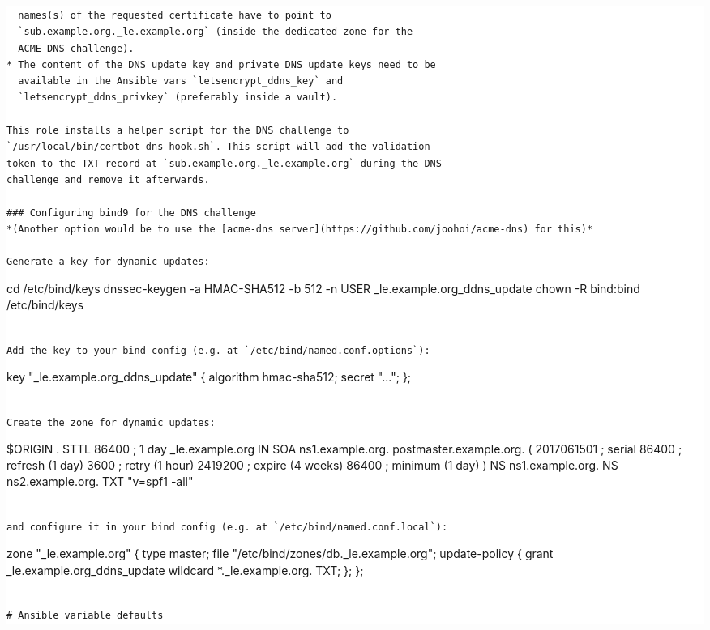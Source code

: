```
  names(s) of the requested certificate have to point to
  `sub.example.org._le.example.org` (inside the dedicated zone for the
  ACME DNS challenge).
* The content of the DNS update key and private DNS update keys need to be
  available in the Ansible vars `letsencrypt_ddns_key` and
  `letsencrypt_ddns_privkey` (preferably inside a vault).

This role installs a helper script for the DNS challenge to
`/usr/local/bin/certbot-dns-hook.sh`. This script will add the validation
token to the TXT record at `sub.example.org._le.example.org` during the DNS
challenge and remove it afterwards.

### Configuring bind9 for the DNS challenge
*(Another option would be to use the [acme-dns server](https://github.com/joohoi/acme-dns) for this)*

Generate a key for dynamic updates:

```
cd /etc/bind/keys
dnssec-keygen -a HMAC-SHA512 -b 512 -n USER _le.example.org_ddns_update
chown -R bind:bind /etc/bind/keys
```

Add the key to your bind config (e.g. at `/etc/bind/named.conf.options`):

```
key "_le.example.org_ddns_update" {
	algorithm hmac-sha512;
	secret "...";
};
```

Create the zone for dynamic updates:

```
$ORIGIN .
$TTL 86400	; 1 day
_le.example.org		IN SOA	ns1.example.org. postmaster.example.org. (
				2017061501 ; serial
				86400      ; refresh (1 day)
				3600       ; retry (1 hour)
				2419200    ; expire (4 weeks)
				86400      ; minimum (1 day)
				)
			NS	ns1.example.org.
			NS	ns2.example.org.
			TXT	"v=spf1 -all"
```

and configure it in your bind config (e.g. at `/etc/bind/named.conf.local`):

```
zone "_le.example.org" {
	type master;
	file "/etc/bind/zones/db._le.example.org";
	update-policy { grant _le.example.org_ddns_update wildcard *._le.example.org. TXT; };
};
```

# Ansible variable defaults

```